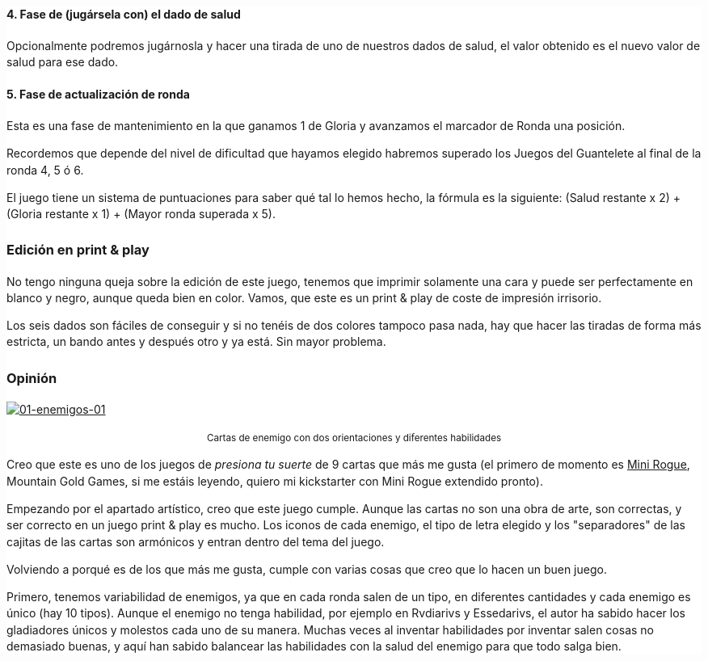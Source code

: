 #### 4. Fase de (jugársela con) el dado de salud

Opcionalmente podremos jugárnosla y hacer una tirada de uno de nuestros dados
de salud, el valor obtenido es el nuevo valor de salud para ese dado.

#### 5. Fase de actualización de ronda

Esta es una fase de mantenimiento en la que ganamos 1 de Gloria y avanzamos el
marcador de Ronda una posición.

Recordemos que depende del nivel de dificultad que hayamos elegido habremos
superado los Juegos del Guantelete al final de la ronda 4, 5 ó 6.

El juego tiene un sistema de puntuaciones para saber qué tal lo hemos hecho,
la fórmula es la siguiente: (Salud restante x 2) + (Gloria restante x 1) +
(Mayor ronda superada x 5).

### Edición en print & play

No tengo ninguna queja sobre la edición de este juego, tenemos que imprimir
solamente una cara y puede ser perfectamente en blanco y negro, aunque queda
bien en color. Vamos, que este es un print & play de coste de impresión 
irrisorio.

Los seis dados son fáciles de conseguir y si no tenéis de dos colores tampoco
pasa nada, hay que hacer las tiradas de forma más estricta, un bando antes y
después otro y ya está. Sin mayor problema.

### Opinión
<a data-flickr-embed="true"
href="https://www.flickr.com/photos/165706612@N02/46960999281/in/dateposted-public/"
title="01-enemigos-01"><img
src="https://farm5.staticflickr.com/4856/46960999281_4cce310b85_z.jpg"
width="640" height="440" alt="01-enemigos-01"></a><script async
src="//embedr.flickr.com/assets/client-code.js" charset="utf-8"></script>
<p align="center"><small>Cartas de enemigo con dos orientaciones y diferentes
habilidades</small></p>

Creo que este es uno de los juegos de *presiona tu suerte* de 9 cartas que más
me gusta (el primero de momento es [Mini
Rogue]({{site.baseurl}}/2018/11/05/analisis-mini-rogue/), Mountain Gold Games, si
me estáis leyendo, quiero mi kickstarter con Mini Rogue extendido pronto).

Empezando por el apartado artístico, creo que este juego cumple. Aunque las
cartas no son una obra de arte, son correctas, y ser correcto en un juego print
& play es mucho. Los iconos de cada enemigo, el tipo de letra elegido y los
"separadores" de las cajitas de las cartas son armónicos y entran dentro del
tema del juego.

Volviendo a porqué es de los que más me gusta, cumple con varias cosas que creo
que lo hacen un buen juego.

Primero, tenemos variabilidad de enemigos, ya que en
cada ronda salen de un tipo, en diferentes cantidades y cada enemigo es único
(hay 10 tipos). Aunque el enemigo no tenga habilidad, por ejemplo en Rvdiarivs
y Essedarivs, el autor ha sabido hacer los gladiadores únicos y molestos cada
uno de su manera. Muchas veces al inventar habilidades por inventar salen cosas
no demasiado buenas, y aquí han sabido balancear las habilidades con la salud
del enemigo para que todo salga bien.
